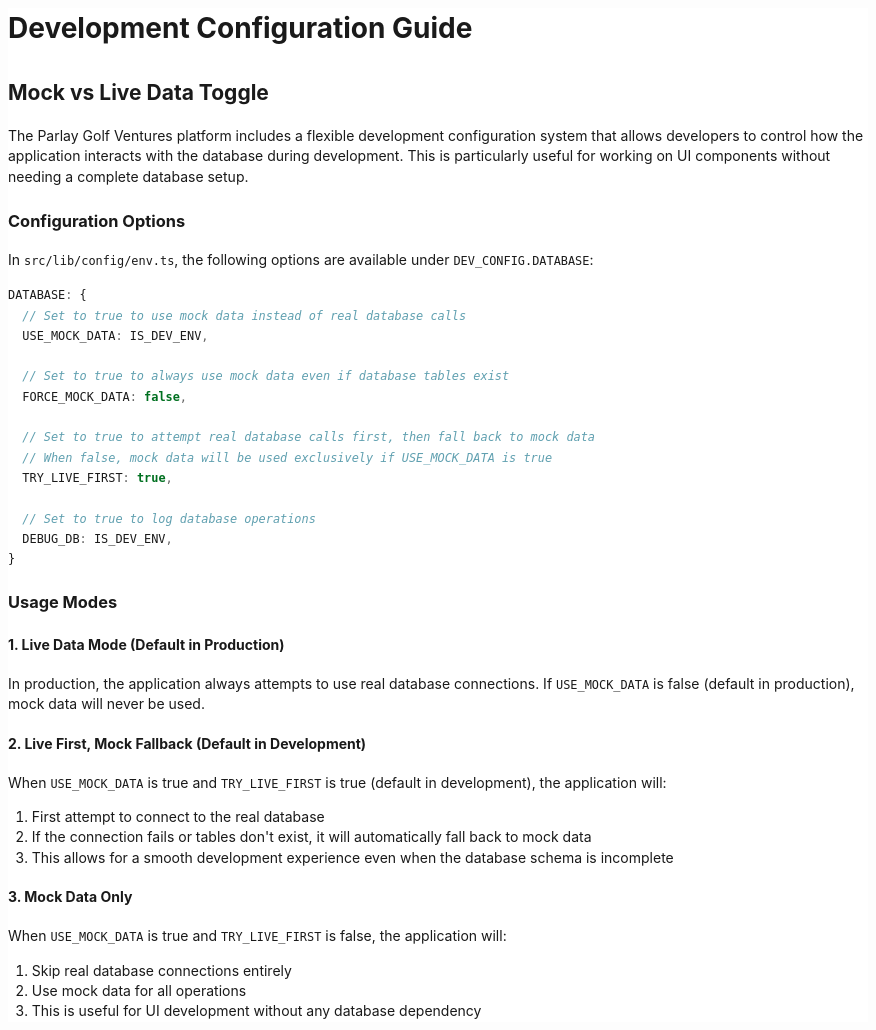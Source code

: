 # Development Configuration Guide

## Mock vs Live Data Toggle

The Parlay Golf Ventures platform includes a flexible development configuration system that allows developers to control how the application interacts with the database during development. This is particularly useful for working on UI components without needing a complete database setup.

### Configuration Options

In `src/lib/config/env.ts`, the following options are available under `DEV_CONFIG.DATABASE`:

```typescript
DATABASE: {
  // Set to true to use mock data instead of real database calls
  USE_MOCK_DATA: IS_DEV_ENV,
  
  // Set to true to always use mock data even if database tables exist
  FORCE_MOCK_DATA: false,
  
  // Set to true to attempt real database calls first, then fall back to mock data
  // When false, mock data will be used exclusively if USE_MOCK_DATA is true
  TRY_LIVE_FIRST: true,
  
  // Set to true to log database operations
  DEBUG_DB: IS_DEV_ENV,
}
```

### Usage Modes

#### 1. Live Data Mode (Default in Production)

In production, the application always attempts to use real database connections. If `USE_MOCK_DATA` is false (default in production), mock data will never be used.

#### 2. Live First, Mock Fallback (Default in Development)

When `USE_MOCK_DATA` is true and `TRY_LIVE_FIRST` is true (default in development), the application will:

1. First attempt to connect to the real database
2. If the connection fails or tables don't exist, it will automatically fall back to mock data
3. This allows for a smooth development experience even when the database schema is incomplete

#### 3. Mock Data Only

When `USE_MOCK_DATA` is true and `TRY_LIVE_FIRST` is false, the application will:

1. Skip real database connections entirely
2. Use mock data for all operations
3. This is useful for UI development without any database dependency
